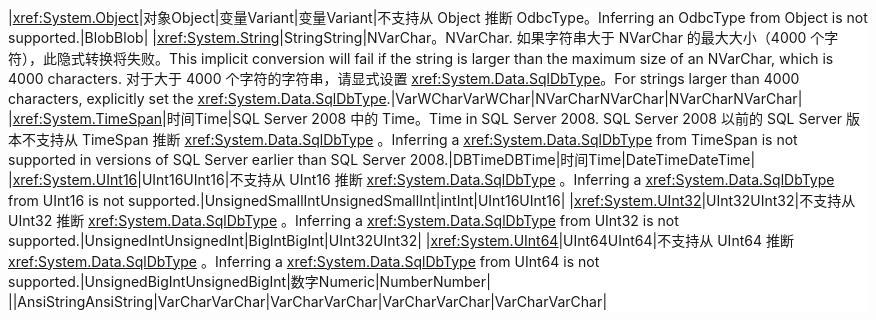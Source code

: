 |<xref:System.Object>|<span data-ttu-id="397a7-209">对象</span><span class="sxs-lookup"><span data-stu-id="397a7-209">Object</span></span>|<span data-ttu-id="397a7-210">变量</span><span class="sxs-lookup"><span data-stu-id="397a7-210">Variant</span></span>|<span data-ttu-id="397a7-211">变量</span><span class="sxs-lookup"><span data-stu-id="397a7-211">Variant</span></span>|<span data-ttu-id="397a7-212">不支持从 Object 推断 OdbcType。</span><span class="sxs-lookup"><span data-stu-id="397a7-212">Inferring an OdbcType from Object is not supported.</span></span>|<span data-ttu-id="397a7-213">Blob</span><span class="sxs-lookup"><span data-stu-id="397a7-213">Blob</span></span>|
|<xref:System.String>|<span data-ttu-id="397a7-214">String</span><span class="sxs-lookup"><span data-stu-id="397a7-214">String</span></span>|<span data-ttu-id="397a7-215">NVarChar。</span><span class="sxs-lookup"><span data-stu-id="397a7-215">NVarChar.</span></span> <span data-ttu-id="397a7-216">如果字符串大于 NVarChar 的最大大小（4000 个字符），此隐式转换将失败。</span><span class="sxs-lookup"><span data-stu-id="397a7-216">This implicit conversion will fail if the string is larger than the maximum size of an NVarChar, which is 4000 characters.</span></span> <span data-ttu-id="397a7-217">对于大于 4000 个字符的字符串，请显式设置 <xref:System.Data.SqlDbType>。</span><span class="sxs-lookup"><span data-stu-id="397a7-217">For strings larger than 4000 characters, explicitly set the <xref:System.Data.SqlDbType>.</span></span>|<span data-ttu-id="397a7-218">VarWChar</span><span class="sxs-lookup"><span data-stu-id="397a7-218">VarWChar</span></span>|<span data-ttu-id="397a7-219">NVarChar</span><span class="sxs-lookup"><span data-stu-id="397a7-219">NVarChar</span></span>|<span data-ttu-id="397a7-220">NVarChar</span><span class="sxs-lookup"><span data-stu-id="397a7-220">NVarChar</span></span>|
|<xref:System.TimeSpan>|<span data-ttu-id="397a7-221">时间</span><span class="sxs-lookup"><span data-stu-id="397a7-221">Time</span></span>|<span data-ttu-id="397a7-222">SQL Server 2008 中的 Time。</span><span class="sxs-lookup"><span data-stu-id="397a7-222">Time in SQL Server 2008.</span></span> <span data-ttu-id="397a7-223">SQL Server 2008 以前的 SQL Server 版本不支持从 TimeSpan 推断 <xref:System.Data.SqlDbType> 。</span><span class="sxs-lookup"><span data-stu-id="397a7-223">Inferring a <xref:System.Data.SqlDbType> from TimeSpan is not supported in versions of SQL Server earlier than SQL Server 2008.</span></span>|<span data-ttu-id="397a7-224">DBTime</span><span class="sxs-lookup"><span data-stu-id="397a7-224">DBTime</span></span>|<span data-ttu-id="397a7-225">时间</span><span class="sxs-lookup"><span data-stu-id="397a7-225">Time</span></span>|<span data-ttu-id="397a7-226">DateTime</span><span class="sxs-lookup"><span data-stu-id="397a7-226">DateTime</span></span>|
|<xref:System.UInt16>|<span data-ttu-id="397a7-227">UInt16</span><span class="sxs-lookup"><span data-stu-id="397a7-227">UInt16</span></span>|<span data-ttu-id="397a7-228">不支持从 UInt16 推断 <xref:System.Data.SqlDbType> 。</span><span class="sxs-lookup"><span data-stu-id="397a7-228">Inferring a <xref:System.Data.SqlDbType> from UInt16 is not supported.</span></span>|<span data-ttu-id="397a7-229">UnsignedSmallInt</span><span class="sxs-lookup"><span data-stu-id="397a7-229">UnsignedSmallInt</span></span>|<span data-ttu-id="397a7-230">int</span><span class="sxs-lookup"><span data-stu-id="397a7-230">Int</span></span>|<span data-ttu-id="397a7-231">UInt16</span><span class="sxs-lookup"><span data-stu-id="397a7-231">UInt16</span></span>|
|<xref:System.UInt32>|<span data-ttu-id="397a7-232">UInt32</span><span class="sxs-lookup"><span data-stu-id="397a7-232">UInt32</span></span>|<span data-ttu-id="397a7-233">不支持从 UInt32 推断 <xref:System.Data.SqlDbType> 。</span><span class="sxs-lookup"><span data-stu-id="397a7-233">Inferring a <xref:System.Data.SqlDbType> from UInt32 is not supported.</span></span>|<span data-ttu-id="397a7-234">UnsignedInt</span><span class="sxs-lookup"><span data-stu-id="397a7-234">UnsignedInt</span></span>|<span data-ttu-id="397a7-235">BigInt</span><span class="sxs-lookup"><span data-stu-id="397a7-235">BigInt</span></span>|<span data-ttu-id="397a7-236">UInt32</span><span class="sxs-lookup"><span data-stu-id="397a7-236">UInt32</span></span>|
|<xref:System.UInt64>|<span data-ttu-id="397a7-237">UInt64</span><span class="sxs-lookup"><span data-stu-id="397a7-237">UInt64</span></span>|<span data-ttu-id="397a7-238">不支持从 UInt64 推断 <xref:System.Data.SqlDbType> 。</span><span class="sxs-lookup"><span data-stu-id="397a7-238">Inferring a <xref:System.Data.SqlDbType> from UInt64 is not supported.</span></span>|<span data-ttu-id="397a7-239">UnsignedBigInt</span><span class="sxs-lookup"><span data-stu-id="397a7-239">UnsignedBigInt</span></span>|<span data-ttu-id="397a7-240">数字</span><span class="sxs-lookup"><span data-stu-id="397a7-240">Numeric</span></span>|<span data-ttu-id="397a7-241">Number</span><span class="sxs-lookup"><span data-stu-id="397a7-241">Number</span></span>|
||<span data-ttu-id="397a7-242">AnsiString</span><span class="sxs-lookup"><span data-stu-id="397a7-242">AnsiString</span></span>|<span data-ttu-id="397a7-243">VarChar</span><span class="sxs-lookup"><span data-stu-id="397a7-243">VarChar</span></span>|<span data-ttu-id="397a7-244">VarChar</span><span class="sxs-lookup"><span data-stu-id="397a7-244">VarChar</span></span>|<span data-ttu-id="397a7-245">VarChar</span><span class="sxs-lookup"><span data-stu-id="397a7-245">VarChar</span></span>|<span data-ttu-id="397a7-246">VarChar</span><span class="sxs-lookup"><span data-stu-id="397a7-246">VarChar</span></span>|
